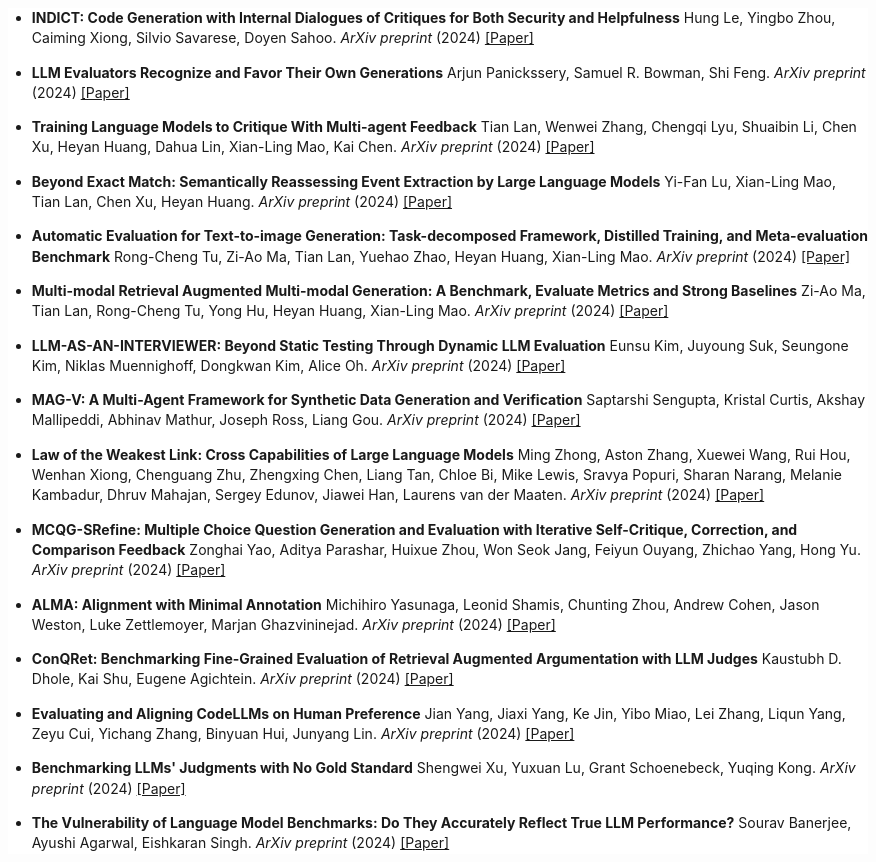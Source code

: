 - **INDICT: Code Generation with Internal Dialogues of Critiques for Both Security and Helpfulness** Hung Le, Yingbo Zhou, Caiming Xiong, Silvio Savarese, Doyen Sahoo. *ArXiv preprint* (2024) [[Paper]](https://arxiv.org/pdf/2407.02518)

- **LLM Evaluators Recognize and Favor Their Own Generations** Arjun Panickssery, Samuel R. Bowman, Shi Feng. *ArXiv preprint* (2024) [[Paper]](https://arxiv.org/pdf/2404.13076)

- **Training Language Models to Critique With Multi-agent Feedback** Tian Lan, Wenwei Zhang, Chengqi Lyu, Shuaibin Li, Chen Xu, Heyan Huang, Dahua Lin, Xian-Ling Mao, Kai Chen. *ArXiv preprint* (2024) [[Paper]](https://arxiv.org/pdf/2410.15287)

- **Beyond Exact Match: Semantically Reassessing Event Extraction by Large Language Models** Yi-Fan Lu, Xian-Ling Mao, Tian Lan, Chen Xu, Heyan Huang. *ArXiv preprint* (2024) [[Paper]](https://arxiv.org/pdf/2410.09418)

- **Automatic Evaluation for Text-to-image Generation: Task-decomposed Framework, Distilled Training, and Meta-evaluation Benchmark** Rong-Cheng Tu, Zi-Ao Ma, Tian Lan, Yuehao Zhao, Heyan Huang, Xian-Ling Mao. *ArXiv preprint* (2024) [[Paper]](https://arxiv.org/pdf/2411.15488)

- **Multi-modal Retrieval Augmented Multi-modal Generation: A Benchmark, Evaluate Metrics and Strong Baselines** Zi-Ao Ma, Tian Lan, Rong-Cheng Tu, Yong Hu, Heyan Huang, Xian-Ling Mao. *ArXiv preprint* (2024) [[Paper]](https://arxiv.org/pdf/2411.16365)

- **LLM-AS-AN-INTERVIEWER: Beyond Static Testing Through Dynamic LLM Evaluation** Eunsu Kim, Juyoung Suk, Seungone Kim, Niklas Muennighoff, Dongkwan Kim, Alice Oh. *ArXiv preprint* (2024) [[Paper]](https://arxiv.org/pdf/2412.10424)

- **MAG-V: A Multi-Agent Framework for Synthetic Data Generation and Verification** Saptarshi Sengupta, Kristal Curtis, Akshay Mallipeddi, Abhinav Mathur, Joseph Ross, Liang Gou. *ArXiv preprint* (2024) [[Paper]](https://arxiv.org/pdf/2412.04494)

- **Law of the Weakest Link: Cross Capabilities of Large Language Models** Ming Zhong, Aston Zhang, Xuewei Wang, Rui Hou, Wenhan Xiong, Chenguang Zhu, Zhengxing Chen, Liang Tan, Chloe Bi, Mike Lewis, Sravya Popuri, Sharan Narang, Melanie Kambadur, Dhruv Mahajan, Sergey Edunov, Jiawei Han, Laurens van der Maaten. *ArXiv preprint* (2024) [[Paper]](https://arxiv.org/pdf/2409.19951)

- **MCQG-SRefine: Multiple Choice Question Generation and Evaluation with Iterative Self-Critique, Correction, and Comparison Feedback** Zonghai Yao, Aditya Parashar, Huixue Zhou, Won Seok Jang, Feiyun Ouyang, Zhichao Yang, Hong Yu. *ArXiv preprint* (2024) [[Paper]](https://arxiv.org/pdf/2410.13191)

- **ALMA: Alignment with Minimal Annotation** Michihiro Yasunaga, Leonid Shamis, Chunting Zhou, Andrew Cohen, Jason Weston, Luke Zettlemoyer, Marjan Ghazvininejad. *ArXiv preprint* (2024) [[Paper]](https://arxiv.org/pdf/2412.04305)

- **ConQRet: Benchmarking Fine-Grained Evaluation of Retrieval Augmented Argumentation with LLM Judges** Kaustubh D. Dhole, Kai Shu, Eugene Agichtein. *ArXiv preprint* (2024) [[Paper]](https://arxiv.org/pdf/2412.05206)

- **Evaluating and Aligning CodeLLMs on Human Preference** Jian Yang, Jiaxi Yang, Ke Jin, Yibo Miao, Lei Zhang, Liqun Yang, Zeyu Cui, Yichang Zhang, Binyuan Hui, Junyang Lin. *ArXiv preprint* (2024) [[Paper]](https://arxiv.org/pdf/2412.05210)

- **Benchmarking LLMs' Judgments with No Gold Standard** Shengwei Xu, Yuxuan Lu, Grant Schoenebeck, Yuqing Kong. *ArXiv preprint* (2024) [[Paper]](https://arxiv.org/pdf/2411.07127)

- **The Vulnerability of Language Model Benchmarks: Do They Accurately Reflect True LLM Performance?** Sourav Banerjee, Ayushi Agarwal, Eishkaran Singh. *ArXiv preprint* (2024) [[Paper]](https://arxiv.org/pdf/2412.03597)
